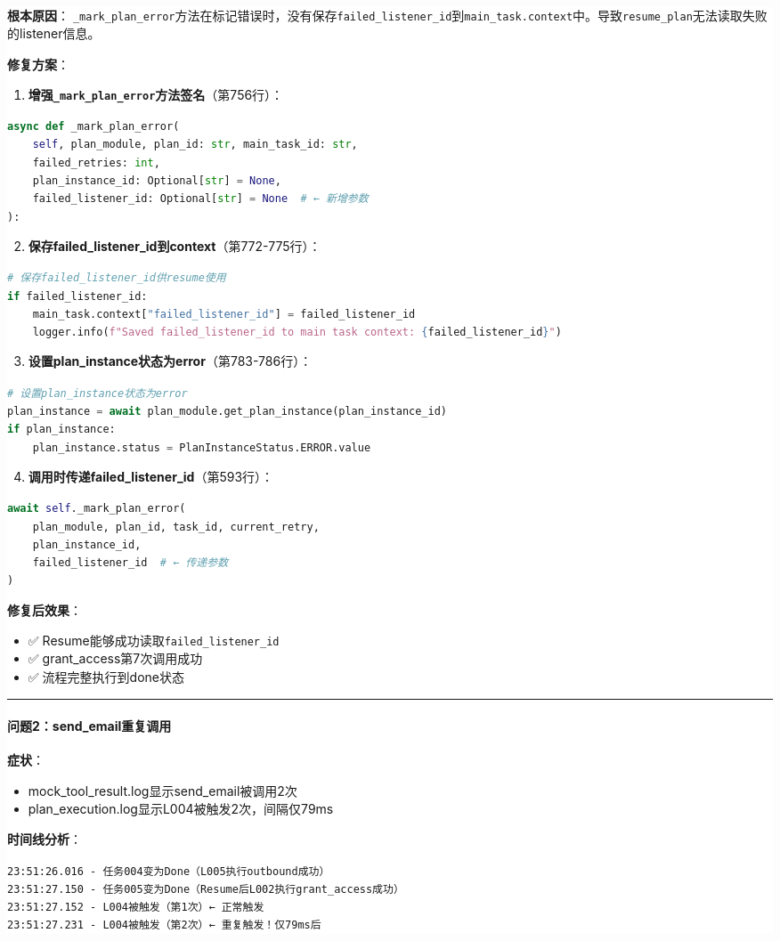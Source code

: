 **根本原因**：
`_mark_plan_error`方法在标记错误时，没有保存`failed_listener_id`到`main_task.context`中。导致`resume_plan`无法读取失败的listener信息。

**修复方案**：

1. **增强`_mark_plan_error`方法签名**（第756行）：
```python
async def _mark_plan_error(
    self, plan_module, plan_id: str, main_task_id: str, 
    failed_retries: int, 
    plan_instance_id: Optional[str] = None, 
    failed_listener_id: Optional[str] = None  # ← 新增参数
):
```

2. **保存failed_listener_id到context**（第772-775行）：
```python
# 保存failed_listener_id供resume使用
if failed_listener_id:
    main_task.context["failed_listener_id"] = failed_listener_id
    logger.info(f"Saved failed_listener_id to main task context: {failed_listener_id}")
```

3. **设置plan_instance状态为error**（第783-786行）：
```python
# 设置plan_instance状态为error
plan_instance = await plan_module.get_plan_instance(plan_instance_id)
if plan_instance:
    plan_instance.status = PlanInstanceStatus.ERROR.value
```

4. **调用时传递failed_listener_id**（第593行）：
```python
await self._mark_plan_error(
    plan_module, plan_id, task_id, current_retry, 
    plan_instance_id, 
    failed_listener_id  # ← 传递参数
)
```

**修复后效果**：
- ✅ Resume能够成功读取`failed_listener_id`
- ✅ grant_access第7次调用成功
- ✅ 流程完整执行到done状态

---

#### 问题2：send_email重复调用

**症状**：
- mock_tool_result.log显示send_email被调用2次
- plan_execution.log显示L004被触发2次，间隔仅79ms

**时间线分析**：
```
23:51:26.016 - 任务004变为Done（L005执行outbound成功）
23:51:27.150 - 任务005变为Done（Resume后L002执行grant_access成功）
23:51:27.152 - L004被触发（第1次）← 正常触发
23:51:27.231 - L004被触发（第2次）← 重复触发！仅79ms后
```
